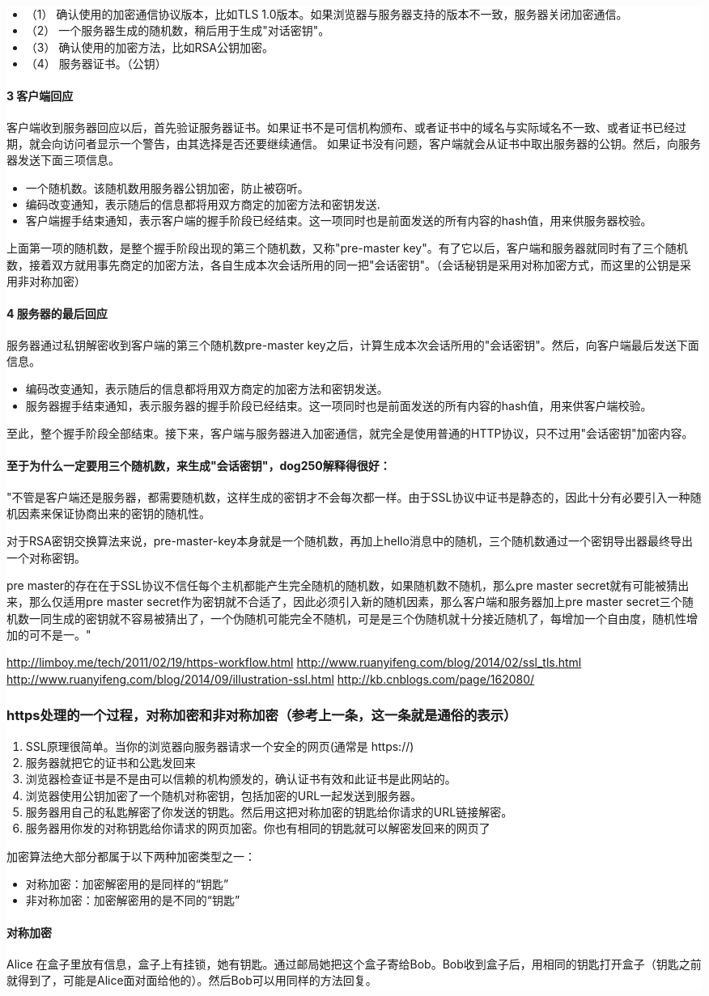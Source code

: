 - （1） 确认使用的加密通信协议版本，比如TLS 1.0版本。如果浏览器与服务器支持的版本不一致，服务器关闭加密通信。
 - （2） 一个服务器生成的随机数，稍后用于生成"对话密钥"。
 - （3） 确认使用的加密方法，比如RSA公钥加密。
 - （4） 服务器证书。（公钥）

#### 3 客户端回应
客户端收到服务器回应以后，首先验证服务器证书。如果证书不是可信机构颁布、或者证书中的域名与实际域名不一致、或者证书已经过期，就会向访问者显示一个警告，由其选择是否还要继续通信。
如果证书没有问题，客户端就会从证书中取出服务器的公钥。然后，向服务器发送下面三项信息。

 - 一个随机数。该随机数用服务器公钥加密，防止被窃听。
 - 编码改变通知，表示随后的信息都将用双方商定的加密方法和密钥发送.
 - 客户端握手结束通知，表示客户端的握手阶段已经结束。这一项同时也是前面发送的所有内容的hash值，用来供服务器校验。
 
上面第一项的随机数，是整个握手阶段出现的第三个随机数，又称"pre-master key"。有了它以后，客户端和服务器就同时有了三个随机数，接着双方就用事先商定的加密方法，各自生成本次会话所用的同一把"会话密钥"。（会话秘钥是采用对称加密方式，而这里的公钥是采用非对称加密）

#### 4 服务器的最后回应
服务器通过私钥解密收到客户端的第三个随机数pre-master key之后，计算生成本次会话所用的"会话密钥"。然后，向客户端最后发送下面信息。

 - 编码改变通知，表示随后的信息都将用双方商定的加密方法和密钥发送。
 - 服务器握手结束通知，表示服务器的握手阶段已经结束。这一项同时也是前面发送的所有内容的hash值，用来供客户端校验。

至此，整个握手阶段全部结束。接下来，客户端与服务器进入加密通信，就完全是使用普通的HTTP协议，只不过用"会话密钥"加密内容。

#### 至于为什么一定要用三个随机数，来生成"会话密钥"，dog250解释得很好：

"不管是客户端还是服务器，都需要随机数，这样生成的密钥才不会每次都一样。由于SSL协议中证书是静态的，因此十分有必要引入一种随机因素来保证协商出来的密钥的随机性。

对于RSA密钥交换算法来说，pre-master-key本身就是一个随机数，再加上hello消息中的随机，三个随机数通过一个密钥导出器最终导出一个对称密钥。

pre master的存在在于SSL协议不信任每个主机都能产生完全随机的随机数，如果随机数不随机，那么pre master secret就有可能被猜出来，那么仅适用pre master secret作为密钥就不合适了，因此必须引入新的随机因素，那么客户端和服务器加上pre master secret三个随机数一同生成的密钥就不容易被猜出了，一个伪随机可能完全不随机，可是是三个伪随机就十分接近随机了，每增加一个自由度，随机性增加的可不是一。"

http://limboy.me/tech/2011/02/19/https-workflow.html
http://www.ruanyifeng.com/blog/2014/02/ssl_tls.html
http://www.ruanyifeng.com/blog/2014/09/illustration-ssl.html
http://kb.cnblogs.com/page/162080/

### https处理的一个过程，对称加密和非对称加密（参考上一条，这一条就是通俗的表示）
1. SSL原理很简单。当你的浏览器向服务器请求一个安全的网页(通常是 https://)
2. 服务器就把它的证书和公匙发回来	
3. 浏览器检查证书是不是由可以信赖的机构颁发的，确认证书有效和此证书是此网站的。
4. 浏览器使用公钥加密了一个随机对称密钥，包括加密的URL一起发送到服务器。
5. 服务器用自己的私匙解密了你发送的钥匙。然后用这把对称加密的钥匙给你请求的URL链接解密。
6. 服务器用你发的对称钥匙给你请求的网页加密。你也有相同的钥匙就可以解密发回来的网页了

加密算法绝大部分都属于以下两种加密类型之一：

 - 对称加密：加密解密用的是同样的“钥匙”
 - 非对称加密：加密解密用的是不同的“钥匙”

#### 对称加密
Alice 在盒子里放有信息，盒子上有挂锁，她有钥匙。通过邮局她把这个盒子寄给Bob。Bob收到盒子后，用相同的钥匙打开盒子（钥匙之前就得到了，可能是Alice面对面给他的）。然后Bob可以用同样的方法回复。
